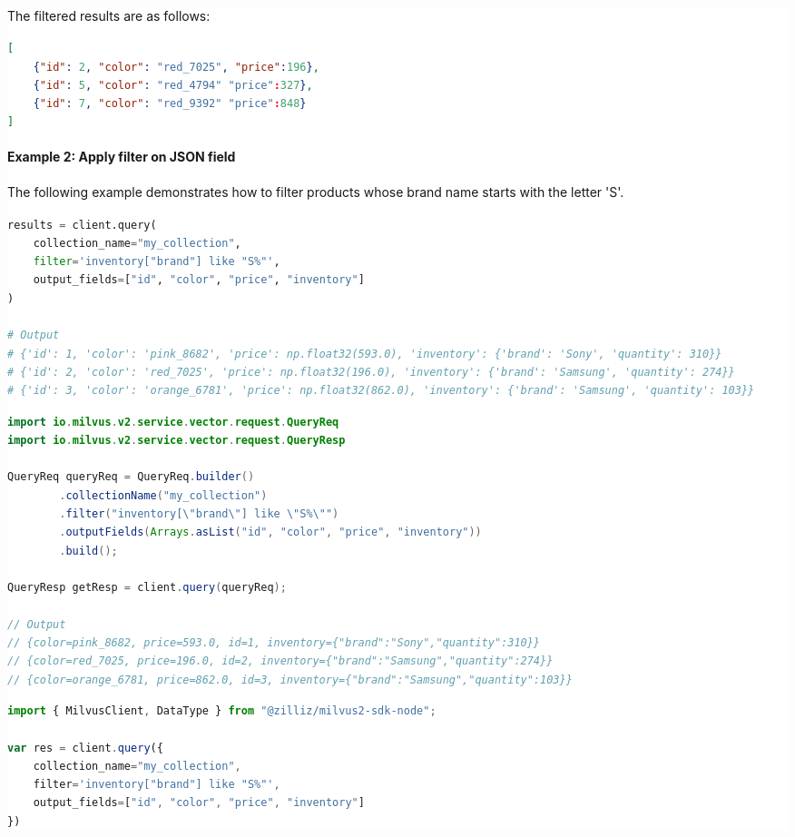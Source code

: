 The filtered results are as follows:​

```json
[​
    {"id": 2, "color": "red_7025", "price":196},​
    {"id": 5, "color": "red_4794" "price":327},​
    {"id": 7, "color": "red_9392" "price":848}​
]​

```

#### Example 2: Apply filter on JSON field​

The following example demonstrates how to filter products whose brand name starts with the letter 'S'.​

```Python
results = client.query(​
    collection_name="my_collection",​
    filter='inventory["brand"] like "S%"',​
    output_fields=["id", "color", "price", "inventory"]​
)​
​
# Output​
# {'id': 1, 'color': 'pink_8682', 'price': np.float32(593.0), 'inventory': {'brand': 'Sony', 'quantity': 310}}​
# {'id': 2, 'color': 'red_7025', 'price': np.float32(196.0), 'inventory': {'brand': 'Samsung', 'quantity': 274}}​
# {'id': 3, 'color': 'orange_6781', 'price': np.float32(862.0), 'inventory': {'brand': 'Samsung', 'quantity': 103}}​

```

```Java
import io.milvus.v2.service.vector.request.QueryReq​
import io.milvus.v2.service.vector.request.QueryResp​
​
QueryReq queryReq = QueryReq.builder()​
        .collectionName("my_collection")​
        .filter("inventory[\"brand\"] like \"S%\"")​
        .outputFields(Arrays.asList("id", "color", "price", "inventory"))​
        .build();​
​
QueryResp getResp = client.query(queryReq);​
​
// Output​
// {color=pink_8682, price=593.0, id=1, inventory={"brand":"Sony","quantity":310}}​
// {color=red_7025, price=196.0, id=2, inventory={"brand":"Samsung","quantity":274}}​
// {color=orange_6781, price=862.0, id=3, inventory={"brand":"Samsung","quantity":103}}​

```

```JavaScript
import { MilvusClient, DataType } from "@zilliz/milvus2-sdk-node";​
​
var res = client.query({​
    collection_name="my_collection",​
    filter='inventory["brand"] like "S%"',​
    output_fields=["id", "color", "price", "inventory"]​
})​

```
